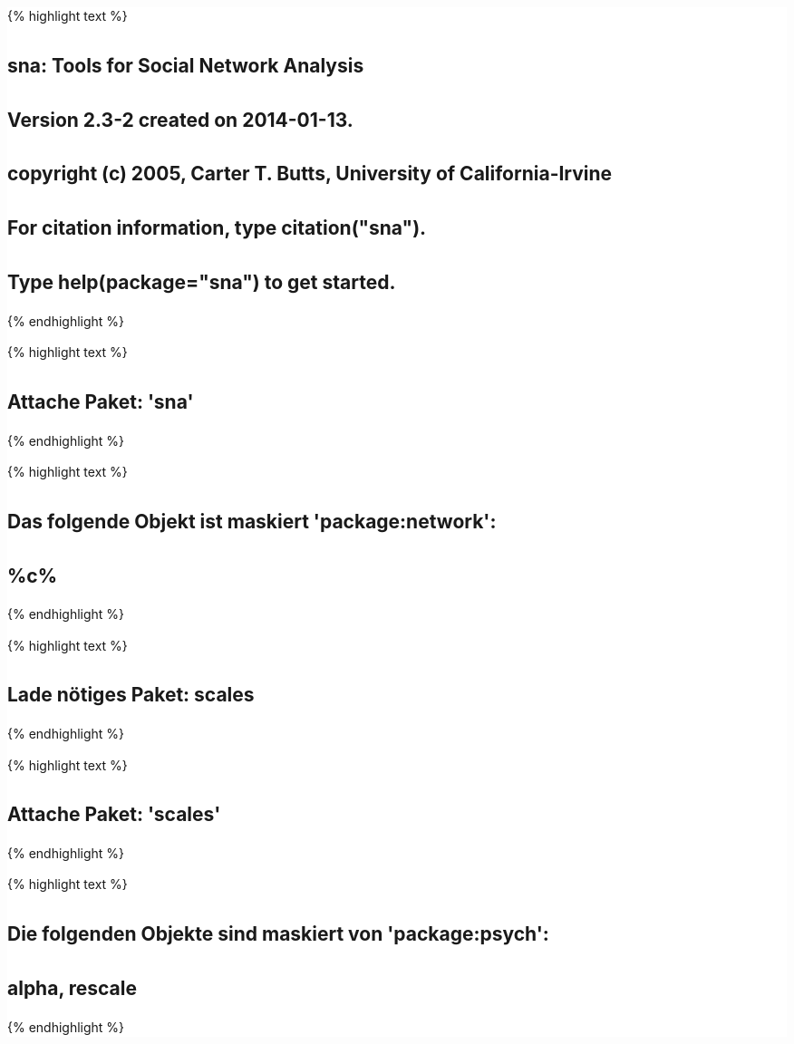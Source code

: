 

{% highlight text %}
## sna: Tools for Social Network Analysis
## Version 2.3-2 created on 2014-01-13.
## copyright (c) 2005, Carter T. Butts, University of California-Irvine
##  For citation information, type citation("sna").
##  Type help(package="sna") to get started.
{% endhighlight %}



{% highlight text %}
## 
## Attache Paket: 'sna'
{% endhighlight %}



{% highlight text %}
## Das folgende Objekt ist maskiert 'package:network':
## 
##     %c%
{% endhighlight %}



{% highlight text %}
## Lade nötiges Paket: scales
{% endhighlight %}



{% highlight text %}
## 
## Attache Paket: 'scales'
{% endhighlight %}



{% highlight text %}
## Die folgenden Objekte sind maskiert von 'package:psych':
## 
##     alpha, rescale
{% endhighlight %}
